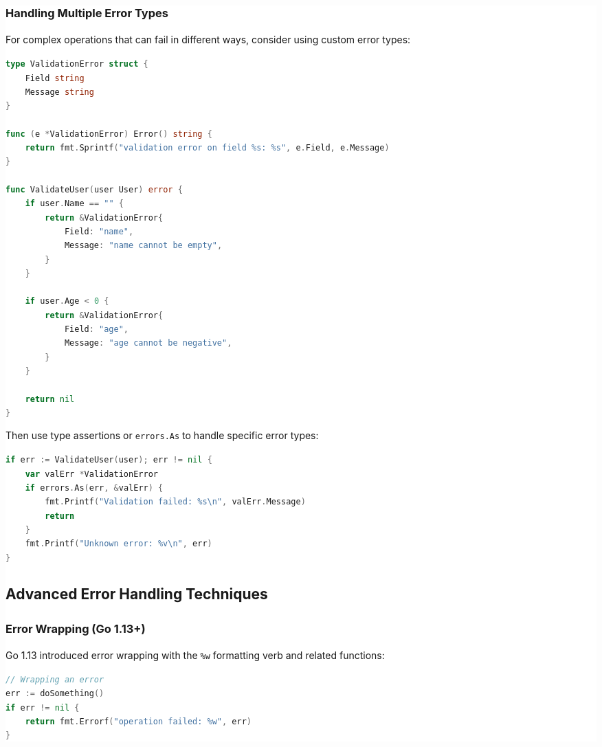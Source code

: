 ### Handling Multiple Error Types

For complex operations that can fail in different ways, consider using custom error types:

```go
type ValidationError struct {
    Field string
    Message string
}

func (e *ValidationError) Error() string {
    return fmt.Sprintf("validation error on field %s: %s", e.Field, e.Message)
}

func ValidateUser(user User) error {
    if user.Name == "" {
        return &ValidationError{
            Field: "name",
            Message: "name cannot be empty",
        }
    }
    
    if user.Age < 0 {
        return &ValidationError{
            Field: "age",
            Message: "age cannot be negative",
        }
    }
    
    return nil
}
```

Then use type assertions or `errors.As` to handle specific error types:

```go
if err := ValidateUser(user); err != nil {
    var valErr *ValidationError
    if errors.As(err, &valErr) {
        fmt.Printf("Validation failed: %s\n", valErr.Message)
        return
    }
    fmt.Printf("Unknown error: %v\n", err)
}
```

## Advanced Error Handling Techniques

### Error Wrapping (Go 1.13+)

Go 1.13 introduced error wrapping with the `%w` formatting verb and related functions:

```go
// Wrapping an error
err := doSomething()
if err != nil {
    return fmt.Errorf("operation failed: %w", err)
}
```
